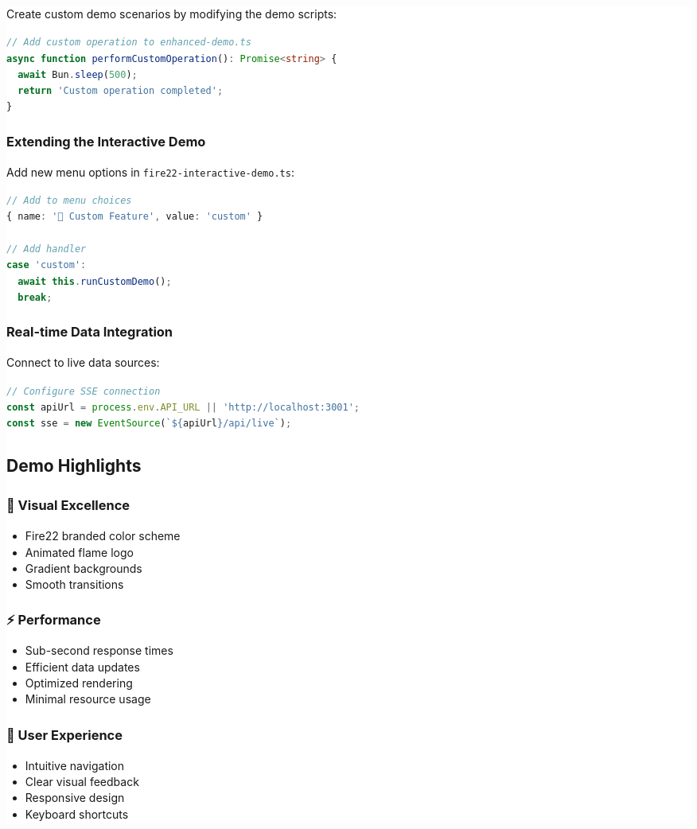 Create custom demo scenarios by modifying the demo scripts:

```typescript
// Add custom operation to enhanced-demo.ts
async function performCustomOperation(): Promise<string> {
  await Bun.sleep(500);
  return 'Custom operation completed';
}
```

### Extending the Interactive Demo

Add new menu options in `fire22-interactive-demo.ts`:

```typescript
// Add to menu choices
{ name: '🎯 Custom Feature', value: 'custom' }

// Add handler
case 'custom':
  await this.runCustomDemo();
  break;
```

### Real-time Data Integration

Connect to live data sources:

```typescript
// Configure SSE connection
const apiUrl = process.env.API_URL || 'http://localhost:3001';
const sse = new EventSource(`${apiUrl}/api/live`);
```

## Demo Highlights

### 🌟 Visual Excellence
- Fire22 branded color scheme
- Animated flame logo
- Gradient backgrounds
- Smooth transitions

### ⚡ Performance
- Sub-second response times
- Efficient data updates
- Optimized rendering
- Minimal resource usage

### 🎯 User Experience
- Intuitive navigation
- Clear visual feedback
- Responsive design
- Keyboard shortcuts
